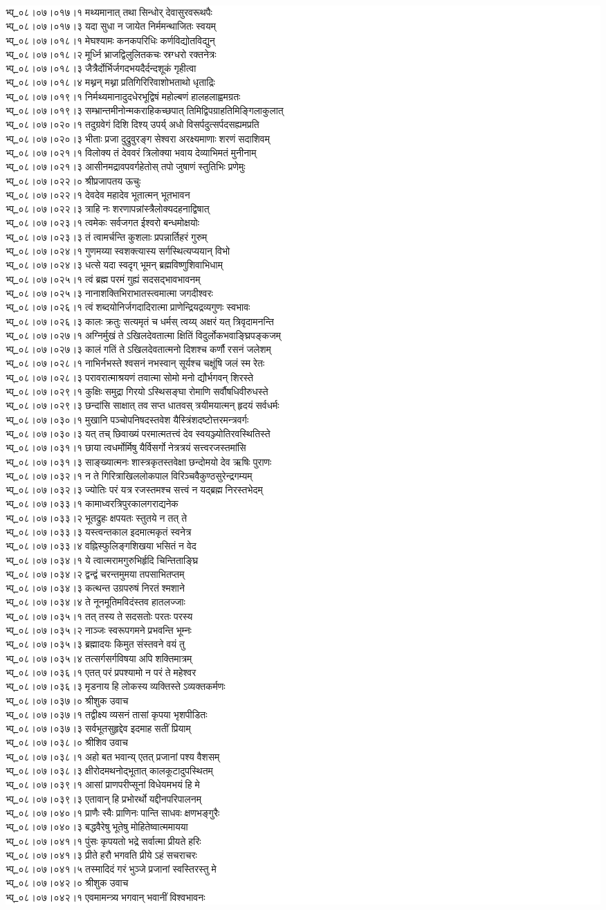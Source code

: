 भ्प्_०८।०७।०१७।१ मथ्यमानात् तथा सिन्धोर् देवासुरवरूथपैः  
भ्प्_०८।०७।०१७।३ यदा सुधा न जायेत निर्ममन्थाजितः स्वयम्  
भ्प्_०८।०७।०१८।१ मेघश्यामः कनकपरिधिः कर्णविद्योतविद्युन्  
भ्प्_०८।०७।०१८।२ मूर्ध्नि भ्राजद्विलुलितकचः स्रग्धरो रक्तनेत्रः  
भ्प्_०८।०७।०१८।३ जैत्रैर्दोर्भिर्जगदभयदैर्दन्दशूकं गृहीत्वा  
भ्प्_०८।०७।०१८।४ मथ्नन् मथ्ना प्रतिगिरिरिवाशोभताथो धृताद्रिः  
भ्प्_०८।०७।०१९।१ निर्मथ्यमानादुदधेरभूद्विषं महोल्बणं हालहलाह्वमग्रतः  
भ्प्_०८।०७।०१९।३ सम्भ्रान्तमीनोन्मकराहिकच्छपात् तिमिद्विपग्राहतिमिङ्गिलाकुलात्  
भ्प्_०८।०७।०२०।१ तदुग्रवेगं दिशि दिश्य् उपर्य् अधो विसर्पदुत्सर्पदसह्यमप्रति  
भ्प्_०८।०७।०२०।३ भीताः प्रजा दुद्रुवुरङ्ग सेश्वरा अरक्ष्यमाणाः शरणं सदाशिवम्  
भ्प्_०८।०७।०२१।१ विलोक्य तं देववरं त्रिलोक्या भवाय देव्याभिमतं मुनीनाम्  
भ्प्_०८।०७।०२१।३ आसीनमद्रावपवर्गहेतोस् तपो जुषाणं स्तुतिभिः प्रणेमुः  
भ्प्_०८।०७।०२२।० श्रीप्रजापतय ऊचुः  
भ्प्_०८।०७।०२२।१ देवदेव महादेव भूतात्मन् भूतभावन  
भ्प्_०८।०७।०२२।३ त्राहि नः शरणापन्नांस्त्रैलोक्यदहनाद्विषात्  
भ्प्_०८।०७।०२३।१ त्वमेकः सर्वजगत ईश्वरो बन्धमोक्षयोः  
भ्प्_०८।०७।०२३।३ तं त्वामर्चन्ति कुशलाः प्रपन्नार्तिहरं गुरुम्  
भ्प्_०८।०७।०२४।१ गुणमय्या स्वशक्त्यास्य सर्गस्थित्यप्ययान् विभो  
भ्प्_०८।०७।०२४।३ धत्से यदा स्वदृग् भूमन् ब्रह्मविष्णुशिवाभिधाम्  
भ्प्_०८।०७।०२५।१ त्वं ब्रह्म परमं गुह्यं सदसद्भावभावनम्  
भ्प्_०८।०७।०२५।३ नानाशक्तिभिराभातस्त्वमात्मा जगदीश्वरः  
भ्प्_०८।०७।०२६।१ त्वं शब्दयोनिर्जगदादिरात्मा प्राणेन्द्रियद्रव्यगुणः स्वभावः  
भ्प्_०८।०७।०२६।३ कालः क्रतुः सत्यमृतं च धर्मस् त्वय्य् अक्षरं यत् त्रिवृदामनन्ति  
भ्प्_०८।०७।०२७।१ अग्निर्मुखं ते ऽखिलदेवतात्मा क्षितिं विदुर्लोकभवाङ्घ्रिपङ्कजम्  
भ्प्_०८।०७।०२७।३ कालं गतिं ते ऽखिलदेवतात्मनो दिशश्च कर्णौ रसनं जलेशम्  
भ्प्_०८।०७।०२८।१ नाभिर्नभस्ते श्वसनं नभस्वान् सूर्यश्च चक्षूंषि जलं स्म रेतः  
भ्प्_०८।०७।०२८।३ परावरात्माश्रयणं तवात्मा सोमो मनो द्यौर्भगवन् शिरस्ते  
भ्प्_०८।०७।०२९।१ कुक्षिः समुद्रा गिरयो ऽस्थिसङ्घा रोमाणि सर्वौषधिवीरुधस्ते  
भ्प्_०८।०७।०२९।३ छन्दांसि साक्षात् तव सप्त धातवस् त्रयीमयात्मन् हृदयं सर्वधर्मः  
भ्प्_०८।०७।०३०।१ मुखानि पञ्चोपनिषदस्तवेश यैस्त्रिंशदष्टोत्तरमन्त्रवर्गः  
भ्प्_०८।०७।०३०।३ यत् तच् छिवाख्यं परमात्मतत्त्वं देव स्वयञ्ज्योतिरवस्थितिस्ते  
भ्प्_०८।०७।०३१।१ छाया त्वधर्मोर्मिषु यैर्विसर्गो नेत्रत्रयं सत्त्वरजस्तमांसि  
भ्प्_०८।०७।०३१।३ साङ्ख्यात्मनः शास्त्रकृतस्तवेक्षा छन्दोमयो देव ऋषिः पुराणः  
भ्प्_०८।०७।०३२।१ न ते गिरित्राखिललोकपाल विरिञ्चवैकुण्ठसुरेन्द्रगम्यम्  
भ्प्_०८।०७।०३२।३ ज्योतिः परं यत्र रजस्तमश्च सत्त्वं न यद्ब्रह्म निरस्तभेदम्  
भ्प्_०८।०७।०३३।१ कामाध्वरत्रिपुरकालगराद्यनेक  
भ्प्_०८।०७।०३३।२ भूतद्रुहः क्षपयतः स्तुतये न तत् ते  
भ्प्_०८।०७।०३३।३ यस्त्वन्तकाल इदमात्मकृतं स्वनेत्र  
भ्प्_०८।०७।०३३।४ वह्निस्फुलिङ्गशिखया भसितं न वेद  
भ्प्_०८।०७।०३४।१ ये त्वात्मरामगुरुभिर्हृदि चिन्तिताङ्घ्रि  
भ्प्_०८।०७।०३४।२ द्वन्द्वं चरन्तमुमया तपसाभितप्तम्  
भ्प्_०८।०७।०३४।३ कत्थन्त उग्रपरुषं निरतं श्मशाने  
भ्प्_०८।०७।०३४।४ ते नूनमूतिमविदंस्तव हातलज्जाः  
भ्प्_०८।०७।०३५।१ तत् तस्य ते सदसतोः परतः परस्य  
भ्प्_०८।०७।०३५।२ नाञ्जः स्वरूपगमने प्रभवन्ति भूम्नः  
भ्प्_०८।०७।०३५।३ ब्रह्मादयः किमुत संस्तवने वयं तु  
भ्प्_०८।०७।०३५।४ तत्सर्गसर्गविषया अपि शक्तिमात्रम्  
भ्प्_०८।०७।०३६।१ एतत् परं प्रपश्यामो न परं ते महेश्वर  
भ्प्_०८।०७।०३६।३ मृडनाय हि लोकस्य व्यक्तिस्ते ऽव्यक्तकर्मणः  
भ्प्_०८।०७।०३७।० श्रीशुक उवाच  
भ्प्_०८।०७।०३७।१ तद्वीक्ष्य व्यसनं तासां कृपया भृशपीडितः  
भ्प्_०८।०७।०३७।३ सर्वभूतसुहृद्देव इदमाह सतीं प्रियाम्  
भ्प्_०८।०७।०३८।० श्रीशिव उवाच  
भ्प्_०८।०७।०३८।१ अहो बत भवान्य् एतत् प्रजानां पश्य वैशसम्  
भ्प्_०८।०७।०३८।३ क्षीरोदमथनोद्भूतात् कालकूटादुपस्थितम्  
भ्प्_०८।०७।०३९।१ आसां प्राणपरीप्सूनां विधेयमभयं हि मे  
भ्प्_०८।०७।०३९।३ एतावान् हि प्रभोरर्थो यद्दीनपरिपालनम्  
भ्प्_०८।०७।०४०।१ प्राणैः स्वैः प्राणिनः पान्ति साधवः क्षणभङ्गुरैः  
भ्प्_०८।०७।०४०।३ बद्धवैरेषु भूतेषु मोहितेष्वात्ममायया  
भ्प्_०८।०७।०४१।१ पुंसः कृपयतो भद्रे सर्वात्मा प्रीयते हरिः  
भ्प्_०८।०७।०४१।३ प्रीते हरौ भगवति प्रीये ऽहं सचराचरः  
भ्प्_०८।०७।०४१।५ तस्मादिदं गरं भुञ्जे प्रजानां स्वस्तिरस्तु मे  
भ्प्_०८।०७।०४२।० श्रीशुक उवाच  
भ्प्_०८।०७।०४२।१ एवमामन्त्र्य भगवान् भवानीं विश्वभावनः  